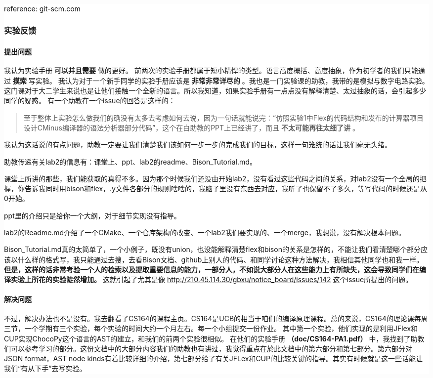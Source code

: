 reference: git-scm.com

### 实验反馈
#### 提出问题
我认为实验手册 __可以并且需要__ 做的更好。
前两次的实验手册都属于短小精悍的类型。语言高度概括、高度抽象，作为初学者的我们只能通过 __摸索__ 写实验。
我认为对于一个新手同学的实验手册应该是 __非常非常详尽的__ 。我也是一门实验课的助教，我带的是模拟与数字电路实验。这门课对于大二学生来说也是让他们接触一个全新的语言。所以我知道，如果实验手册有一点点没有解释清楚、太过抽象的话，会引起多少同学的疑惑。
有一个助教在一个issue的回答是这样的：
>至于整体上实验怎么做我们的确没有太多去考虑如何去说，因为一句话就能说完：“仿照实验1中Flex的代码结构和发布的计算器项目设计CMinus编译器的语法分析器部分代码”，这个在白助教的PPT上已经讲了，而且 __不太可能再往太细了讲__ 。

我认为这话说的有点问题，助教一定要让我们清楚我们该如何一步一步的完成我们的目标，这样一句笼统的话让我们毫无头绪。

助教传递有关lab2的信息有：课堂上、ppt、lab2的readme、Bison_Tutorial.md。

课堂上所讲的那些，我们能获取的真得不多。因为那个时候我们还没由开始lab2，没有看过这些代码之间的关系，对lab2没有一个全局的把握，你告诉我同时用bison和flex，.y文件各部分的规则啥啥的，我脑子里没有东西去对应，我听了也保留不了多久，等写代码的时候还是从0开始。

ppt里的介绍只是给你一个大纲，对于细节实现没有指导。

lab2的Readme.md介绍了一个CMake、一个仓库架构的改变、一个lab2我们要实现的、一个merge，我想说，没有解决根本问题。

Bison_Tutorial.md真的太简单了，一个小例子，既没有union，也没能解释清楚flex和bison的关系是怎样的，不能让我们看清楚哪个部分应该以什么样的格式写，我只能通过去搜，去看Bison文档、github上别人的代码、和同学讨论这种方法解决，我相信其他同学也和我一样。__但是，这样的话非常考验一个人的检索以及提取重要信息的能力，一部分人，不如说大部分人在这些能力上有所缺失，这会导致同学们在编译实验上所花的实验陡然增加。__ 这就引起了尤其是像 http://210.45.114.30/gbxu/notice_board/issues/142 这个issue所提出的问题。

#### 解决问题
不过，解决办法也不是没有。我去翻看了CS164的课程主页。CS164是UCB的相当于咱们的编译原理课程。总的来说，CS164的理论课每周三节，一个学期有三个实验，每个实验的时间大约一个月左右。每一个小组提交一份作业。
其中第一个实验，他们实现的是利用JFlex和CUP实现ChocoPy这个语言的AST的建立，和我们的前两个实验很相似。
在他们的实验手册 __（doc/CS164-PA1.pdf）__ 中，我找到了助教们可以参考学习的部分。这份文档中的大部分内容我们的助教也有讲过，我觉得重点在於此文档中的第六部分和第七部分。第六部分对JSON format，AST node kinds有着比较详细的介绍，第七部分给了有关JFLex和CUP的比较关键的指导。其实有时候就是这一些话能让我们“有从下手”去写实验。


